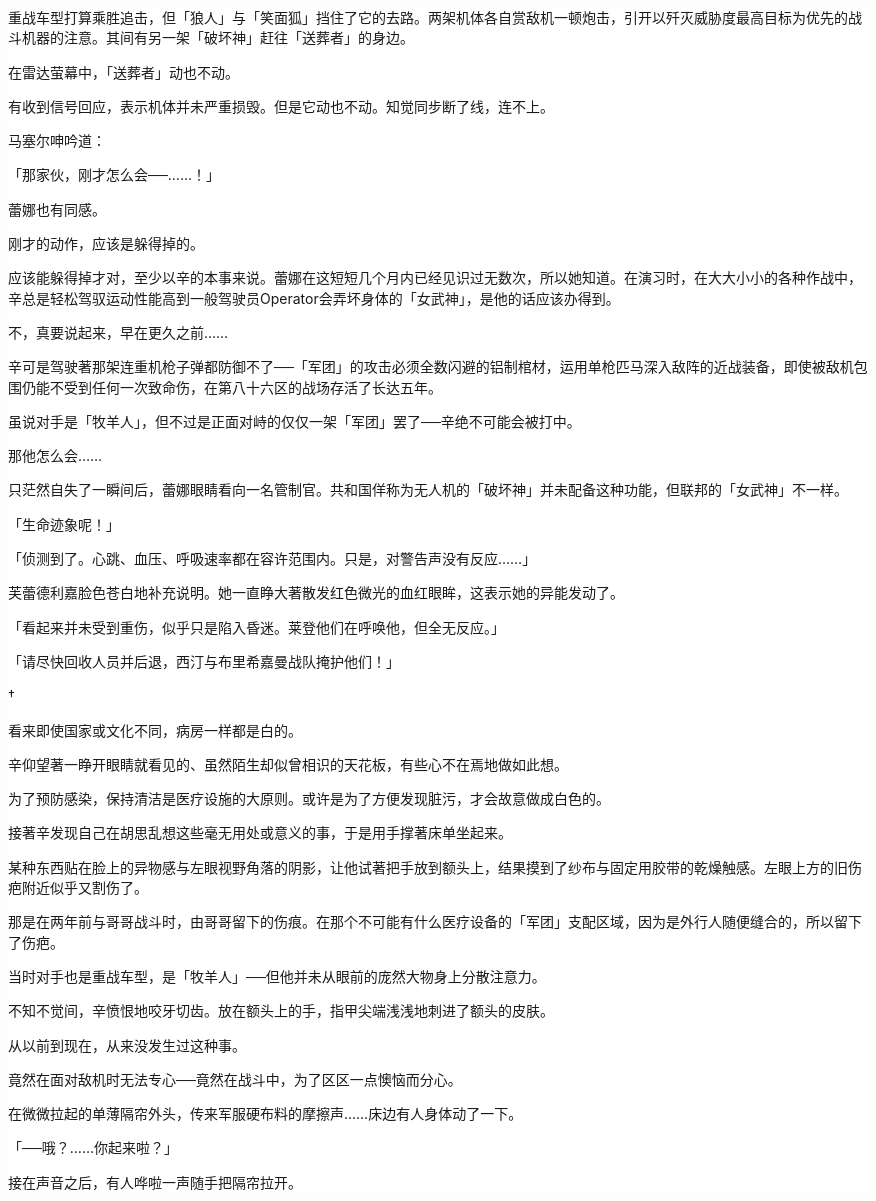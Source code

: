 重战车型打算乘胜追击，但「狼人」与「笑面狐」挡住了它的去路。两架机体各自赏敌机一顿炮击，引开以歼灭威胁度最高目标为优先的战斗机器的注意。其间有另一架「破坏神」赶往「送葬者」的身边。

在雷达萤幕中，「送葬者」动也不动。

有收到信号回应，表示机体并未严重损毁。但是它动也不动。知觉同步断了线，连不上。

马塞尔呻吟道：

「那家伙，刚才怎么会──……！」

蕾娜也有同感。

刚才的动作，应该是躲得掉的。

应该能躲得掉才对，至少以辛的本事来说。蕾娜在这短短几个月内已经见识过无数次，所以她知道。在演习时，在大大小小的各种作战中，辛总是轻松驾驭运动性能高到一般驾驶员Operator会弄坏身体的「女武神」，是他的话应该办得到。

不，真要说起来，早在更久之前……

辛可是驾驶著那架连重机枪子弹都防御不了──「军团」的攻击必须全数闪避的铝制棺材，运用单枪匹马深入敌阵的近战装备，即使被敌机包围仍能不受到任何一次致命伤，在第八十六区的战场存活了长达五年。

虽说对手是「牧羊人」，但不过是正面对峙的仅仅一架「军团」罢了──辛绝不可能会被打中。

那他怎么会……

只茫然自失了一瞬间后，蕾娜眼睛看向一名管制官。共和国佯称为无人机的「破坏神」并未配备这种功能，但联邦的「女武神」不一样。

「生命迹象呢！」

「侦测到了。心跳、血压、呼吸速率都在容许范围内。只是，对警告声没有反应……」

芙蕾德利嘉脸色苍白地补充说明。她一直睁大著散发红色微光的血红眼眸，这表示她的异能发动了。

「看起来并未受到重伤，似乎只是陷入昏迷。莱登他们在呼唤他，但全无反应。」

「请尽快回收人员并后退，西汀与布里希嘉曼战队掩护他们！」

†

看来即使国家或文化不同，病房一样都是白的。

辛仰望著一睁开眼睛就看见的、虽然陌生却似曾相识的天花板，有些心不在焉地做如此想。

为了预防感染，保持清洁是医疗设施的大原则。或许是为了方便发现脏污，才会故意做成白色的。

接著辛发现自己在胡思乱想这些毫无用处或意义的事，于是用手撑著床单坐起来。

某种东西贴在脸上的异物感与左眼视野角落的阴影，让他试著把手放到额头上，结果摸到了纱布与固定用胶带的乾燥触感。左眼上方的旧伤疤附近似乎又割伤了。

那是在两年前与哥哥战斗时，由哥哥留下的伤痕。在那个不可能有什么医疗设备的「军团」支配区域，因为是外行人随便缝合的，所以留下了伤疤。

当时对手也是重战车型，是「牧羊人」──但他并未从眼前的庞然大物身上分散注意力。

不知不觉间，辛愤恨地咬牙切齿。放在额头上的手，指甲尖端浅浅地刺进了额头的皮肤。

从以前到现在，从来没发生过这种事。

竟然在面对敌机时无法专心──竟然在战斗中，为了区区一点懊恼而分心。

在微微拉起的单薄隔帘外头，传来军服硬布料的摩擦声……床边有人身体动了一下。

「──哦？……你起来啦？」

接在声音之后，有人哗啦一声随手把隔帘拉开。
